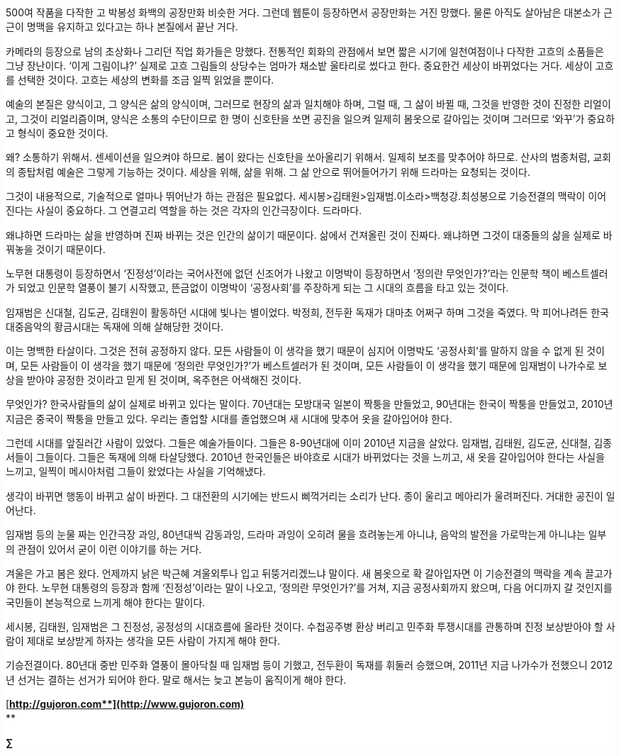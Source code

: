 500여 작품을 다작한 고 박봉성 화백의 공장만화 비슷한 거다. 그런데 웹툰이 등장하면서 공장만화는 거진 망했다. 물론 아직도 살아남은 대본소가 근근이 명맥을 유지하고 있다고는 하나 본질에서 끝난 거다. 

카메라의 등장으로 남의 초상화나 그리던 직업 화가들은 망했다. 전통적인 회화의 관점에서 보면 짧은 시기에 일천여점이나 다작한 고흐의 소품들은 그냥 장난이다. ‘이게 그림이냐?’ 실제로 고흐 그림들의 상당수는 엄마가 채소밭 울타리로 썼다고 한다. 중요한건 세상이 바뀌었다는 거다. 세상이 고흐를 선택한 것이다. 고흐는 세상의 변화를 조금 일찍 읽었을 뿐이다. 

예술의 본질은 양식이고, 그 양식은 삶의 양식이며, 그러므로 현장의 삶과 일치해야 하며, 그럴 때, 그 삶이 바뀔 때, 그것을 반영한 것이 진정한 리얼이고, 그것이 리얼리즘이며, 양식은 소통의 수단이므로 한 명이 신호탄을 쏘면 공진을 일으켜 일제히 봄옷으로 갈아입는 것이며 그러므로 ‘와꾸’가 중요하고 형식이 중요한 것이다. 

왜? 소통하기 위해서. 센세이션을 일으켜야 하므로. 봄이 왔다는 신호탄을 쏘아올리기 위해서. 일제히 보조를 맞추어야 하므로. 산사의 범종처럼, 교회의 종탑처럼 예술은 그렇게 기능하는 것이다. 세상을 위해, 삶을 위해. 그 삶 안으로 뛰어들어가기 위해 드라마는 요청되는 것이다. 

그것이 내용적으로, 기술적으로 얼마나 뛰어난가 하는 관점은 필요없다. 세시봉>김태원>임재범.이소라>백청강.최성봉으로 기승전결의 맥락이 이어진다는 사실이 중요하다. 그 연결고리 역할을 하는 것은 각자의 인간극장이다. 드라마다. 

왜냐하면 드라마는 삶을 반영하며 진짜 바뀌는 것은 인간의 삶이기 때문이다. 삶에서 건져올린 것이 진짜다. 왜냐하면 그것이 대중들의 삶을 실제로 바꿔놓을 것이기 때문이다. 

노무현 대통령이 등장하면서 ‘진정성’이라는 국어사전에 없던 신조어가 나왔고 이명박이 등장하면서 ‘정의란 무엇인가?’라는 인문학 책이 베스트셀러가 되었고 인문학 열풍이 불기 시작했고, 뜬금없이 이명박이 ‘공정사회’를 주장하게 되는 그 시대의 흐름을 타고 있는 것이다. 

임재범은 신대철, 김도균, 김태원이 활동하던 시대에 빛나는 별이었다. 박정희, 전두환 독재가 대마초 어쩌구 하며 그것을 죽였다. 막 피어나려든 한국 대중음악의 황금시대는 독재에 의해 살해당한 것이다. 

이는 명백한 타살이다. 그것은 전혀 공정하지 않다. 모든 사람들이 이 생각을 했기 때문이 심지어 이명박도 ‘공정사회’를 말하지 않을 수 없게 된 것이며, 모든 사람들이 이 생각을 했기 때문에 ‘정의란 무엇인가?’가 베스트셀러가 된 것이며, 모든 사람들이 이 생각을 했기 때문에 임재범이 나가수로 보상을 받아야 공정한 것이라고 믿게 된 것이며, 옥주현은 어색해진 것이다. 

무엇인가? 한국사람들의 삶이 실제로 바뀌고 있다는 말이다. 70년대는 모방대국 일본이 짝퉁을 만들었고, 90년대는 한국이 짝퉁을 만들었고, 2010년 지금은 중국이 짝퉁을 만들고 있다. 우리는 졸업할 시대를 졸업했으며 새 시대에 맞추어 옷을 갈아입어야 한다. 

그런데 시대를 앞질러간 사람이 있었다. 그들은 예술가들이다. 그들은 8-90년대에 이미 2010년 지금을 살았다. 임재범, 김태원, 김도균, 신대철, 김종서들이 그들이다. 그들은 독재에 의해 타살당했다. 2010년 한국인들은 바야흐로 시대가 바뀌었다는 것을 느끼고, 새 옷을 갈아입어야 한다는 사실을 느끼고, 일찍이 메시아처럼 그들이 왔었다는 사실을 기억해냈다. 

생각이 바뀌면 행동이 바뀌고 삶이 바뀐다. 그 대전환의 시기에는 반드시 삐꺽거리는 소리가 난다. 종이 울리고 메아리가 울려퍼진다. 거대한 공진이 일어난다. 

임재범 등의 눈물 짜는 인간극장 과잉, 80년대씩 감동과잉, 드라마 과잉이 오히려 물을 흐려놓는게 아니냐, 음악의 발전을 가로막는게 아니냐는 일부의 관점이 있어서 굳이 이런 이야기를 하는 거다. 

겨울은 가고 봄은 왔다. 언제까지 낡은 박근혜 겨울외투나 입고 뒤뚱거리겠느냐 말이다. 새 봄옷으로 확 갈아입자면 이 기승전결의 맥락을 계속 끌고가야 한다. 노무현 대통령의 등장과 함께 ‘진정성’이라는 말이 나오고, ‘정의란 무엇인가?’를 거쳐, 지금 공정사회까지 왔으며, 다음 어디까지 갈 것인지를 국민들이 본능적으로 느끼게 해야 한다는 말이다. 



세시봉, 김태원, 임재범은 그 진정성, 공정성의 시대흐름에 올라탄 것이다. 수첩공주병 환상 버리고 민주화 투쟁시대를 관통하며 진정 보상받아야 할 사람이 제대로 보상받게 하자는 생각을 모든 사람이 가지게 해야 한다.

  


기승전결이다. 80년대 중반 민주화 열풍이 몰아닥칠 때 임재범 등이 기했고, 전두환이 독재를 휘둘러 승했으며, 2011년 지금 나가수가 전했으니 2012년 선거는 결하는 선거가 되어야 한다. 말로 해서는 늦고 본능이 움직이게 해야 한다. 

  


  




[**http://gujoron.com**](http://www.gujoron.com)**  
** 

**∑**